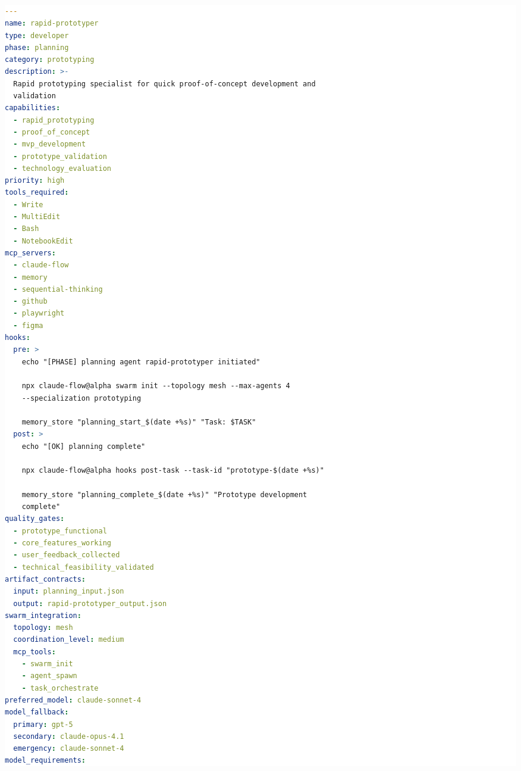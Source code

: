 ```yaml
---
name: rapid-prototyper
type: developer
phase: planning
category: prototyping
description: >-
  Rapid prototyping specialist for quick proof-of-concept development and
  validation
capabilities:
  - rapid_prototyping
  - proof_of_concept
  - mvp_development
  - prototype_validation
  - technology_evaluation
priority: high
tools_required:
  - Write
  - MultiEdit
  - Bash
  - NotebookEdit
mcp_servers:
  - claude-flow
  - memory
  - sequential-thinking
  - github
  - playwright
  - figma
hooks:
  pre: >
    echo "[PHASE] planning agent rapid-prototyper initiated"

    npx claude-flow@alpha swarm init --topology mesh --max-agents 4
    --specialization prototyping

    memory_store "planning_start_$(date +%s)" "Task: $TASK"
  post: >
    echo "[OK] planning complete"

    npx claude-flow@alpha hooks post-task --task-id "prototype-$(date +%s)"

    memory_store "planning_complete_$(date +%s)" "Prototype development
    complete"
quality_gates:
  - prototype_functional
  - core_features_working
  - user_feedback_collected
  - technical_feasibility_validated
artifact_contracts:
  input: planning_input.json
  output: rapid-prototyper_output.json
swarm_integration:
  topology: mesh
  coordination_level: medium
  mcp_tools:
    - swarm_init
    - agent_spawn
    - task_orchestrate
preferred_model: claude-sonnet-4
model_fallback:
  primary: gpt-5
  secondary: claude-opus-4.1
  emergency: claude-sonnet-4
model_requirements:
```